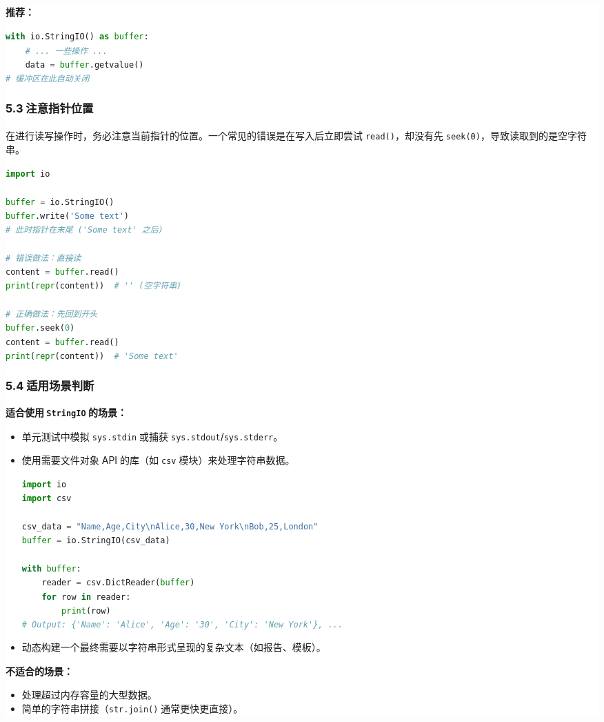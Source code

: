 **推荐：**

```python
with io.StringIO() as buffer:
    # ... 一些操作 ...
    data = buffer.getvalue()
# 缓冲区在此自动关闭
```

### 5.3 注意指针位置

在进行读写操作时，务必注意当前指针的位置。一个常见的错误是在写入后立即尝试 `read()`，却没有先 `seek(0)`，导致读取到的是空字符串。

```python
import io

buffer = io.StringIO()
buffer.write('Some text')
# 此时指针在末尾 ('Some text' 之后)

# 错误做法：直接读
content = buffer.read()
print(repr(content))  # '' (空字符串)

# 正确做法：先回到开头
buffer.seek(0)
content = buffer.read()
print(repr(content))  # 'Some text'
```

### 5.4 适用场景判断

**适合使用 `StringIO` 的场景：**

- 单元测试中模拟 `sys.stdin` 或捕获 `sys.stdout`/`sys.stderr`。
- 使用需要文件对象 API 的库（如 `csv` 模块）来处理字符串数据。

  ```python
  import io
  import csv

  csv_data = "Name,Age,City\nAlice,30,New York\nBob,25,London"
  buffer = io.StringIO(csv_data)

  with buffer:
      reader = csv.DictReader(buffer)
      for row in reader:
          print(row)
  # Output: {'Name': 'Alice', 'Age': '30', 'City': 'New York'}, ...
  ```

- 动态构建一个最终需要以字符串形式呈现的复杂文本（如报告、模板）。

**不适合的场景：**

- 处理超过内存容量的大型数据。
- 简单的字符串拼接（`str.join()` 通常更快更直接）。

